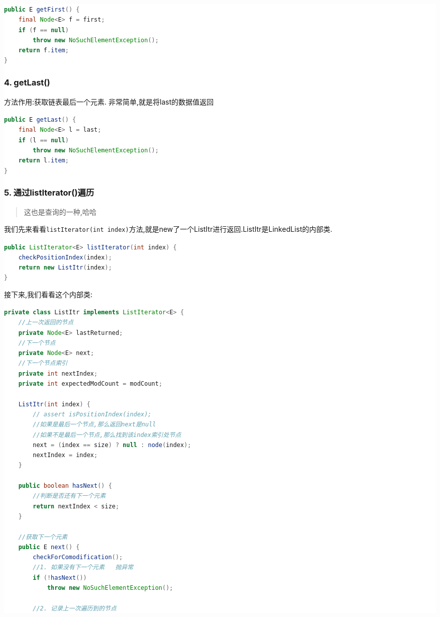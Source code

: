 ```java
public E getFirst() {
    final Node<E> f = first;
    if (f == null)
        throw new NoSuchElementException();
    return f.item;
}
```

### 4. getLast()

方法作用:获取链表最后一个元素.   非常简单,就是将last的数据值返回

```java
public E getLast() {
    final Node<E> l = last;
    if (l == null)
        throw new NoSuchElementException();
    return l.item;
}
```

### 5. 通过listIterator()遍历

> 这也是查询的一种,哈哈

我们先来看看`listIterator(int index)`方法,就是new了一个ListItr进行返回.ListItr是LinkedList的内部类.

```java
public ListIterator<E> listIterator(int index) {
    checkPositionIndex(index);
    return new ListItr(index);
}
```

接下来,我们看看这个内部类:

```java
private class ListItr implements ListIterator<E> {
    //上一次返回的节点
    private Node<E> lastReturned;
    //下一个节点
    private Node<E> next;
    //下一个节点索引
    private int nextIndex;
    private int expectedModCount = modCount;

    ListItr(int index) {
        // assert isPositionIndex(index);
        //如果是最后一个节点,那么返回next是null    
        //如果不是最后一个节点,那么找到该index索引处节点
        next = (index == size) ? null : node(index);
        nextIndex = index;
    }

    public boolean hasNext() {
        //判断是否还有下一个元素
        return nextIndex < size;
    }

    //获取下一个元素
    public E next() {
        checkForComodification();
        //1. 如果没有下一个元素   抛异常
        if (!hasNext())
            throw new NoSuchElementException();

        //2. 记录上一次遍历到的节点
```